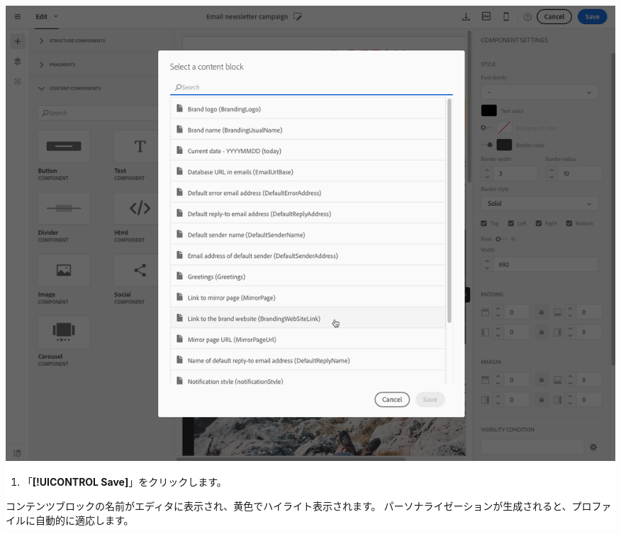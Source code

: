    ![](assets/email_content_block_2.png)

1. 「**[!UICONTROL Save]**」をクリックします。

コンテンツブロックの名前がエディタに表示され、黄色でハイライト表示されます。 パーソナライゼーションが生成されると、プロファイルに自動的に適応します。
